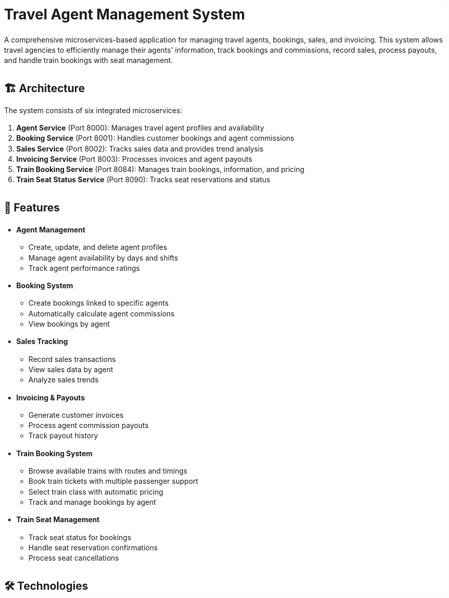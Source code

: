 # Travel Agent Management System

A comprehensive microservices-based application for managing travel agents, bookings, sales, and invoicing. This system allows travel agencies to efficiently manage their agents' information, track bookings and commissions, record sales, process payouts, and handle train bookings with seat management.

## 🏗️ Architecture

The system consists of six integrated microservices:

1. **Agent Service** (Port 8000): Manages travel agent profiles and availability
2. **Booking Service** (Port 8001): Handles customer bookings and agent commissions
3. **Sales Service** (Port 8002): Tracks sales data and provides trend analysis
4. **Invoicing Service** (Port 8003): Processes invoices and agent payouts
5. **Train Booking Service** (Port 8084): Manages train bookings, information, and pricing
6. **Train Seat Status Service** (Port 8090): Tracks seat reservations and status

## 🚀 Features

- **Agent Management**
  - Create, update, and delete agent profiles
  - Manage agent availability by days and shifts
  - Track agent performance ratings

- **Booking System**
  - Create bookings linked to specific agents
  - Automatically calculate agent commissions
  - View bookings by agent

- **Sales Tracking**
  - Record sales transactions
  - View sales data by agent
  - Analyze sales trends

- **Invoicing & Payouts**
  - Generate customer invoices
  - Process agent commission payouts
  - Track payout history

- **Train Booking System**
  - Browse available trains with routes and timings
  - Book train tickets with multiple passenger support
  - Select train class with automatic pricing
  - Track and manage bookings by agent
    

- **Train Seat Management**
  - Track seat status for bookings
  - Handle seat reservation confirmations
  - Process seat cancellations

## 🛠️ Technologies
